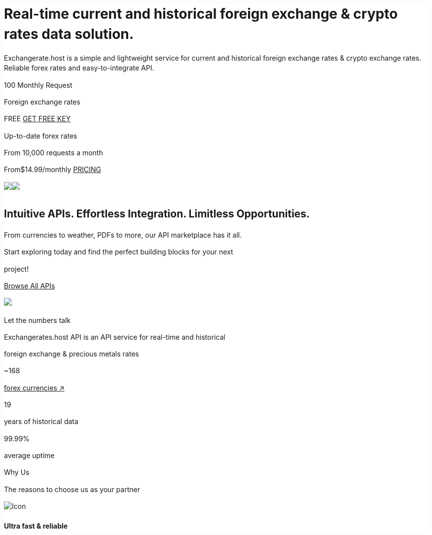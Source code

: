 # Real-time current and historical foreign    exchange & crypto rates    data solution.

Exchangerate.host is a simple and lightweight service for current and historical foreign exchange rates & crypto exchange rates. Reliable forex rates and easy-to-integrate API.

100 Monthly Request

Foreign exchange rates

FREE [GET FREE KEY](https://exchangerate.host/signup/free "")

Up-to-date forex rates

From 10,000 requests a month

From$14.99/monthly [PRICING](https://exchangerate.host/pricing "")

![](https://exchangerate.host/site_images/hero-image.73939f18.png)![](https://exchangerate.host/site_images/hero-image.73939f18.medium.png)

## Intuitive APIs.  Effortless Integration.  Limitless Opportunities.

From currencies to weather, PDFs to more, our API marketplace has it all.

Start exploring today and find the perfect building blocks for your next

project!

[Browse All APIs](https://www.apilayer.com/?utm_source=exchangeratesBanner&utm_medium=Referral)

![](https://exchangerate.host/site_images/new-logo.png)

Let the numbers talk

Exchangerates.host API is an API service for real-time and historical

foreign exchange & precious metals rates

~168

[forex currencies ↗](https://api.exchangerate.host/symbols)

19

years of historical data

99.99%

average uptime

Why Us

The reasons to choose us as your partner

![Icon](https://exchangerate.host/site_images/download.png)

#### Ultra fast & reliable
